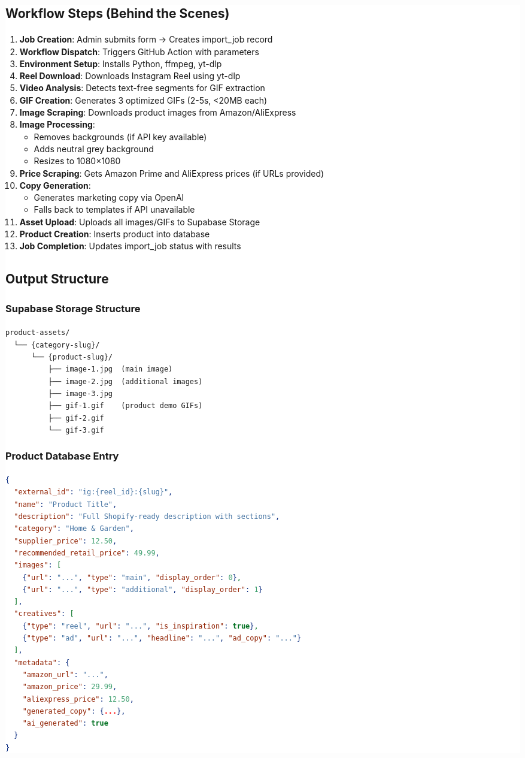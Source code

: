 
## Workflow Steps (Behind the Scenes)

1. **Job Creation**: Admin submits form → Creates import_job record
2. **Workflow Dispatch**: Triggers GitHub Action with parameters
3. **Environment Setup**: Installs Python, ffmpeg, yt-dlp
4. **Reel Download**: Downloads Instagram Reel using yt-dlp
5. **Video Analysis**: Detects text-free segments for GIF extraction
6. **GIF Creation**: Generates 3 optimized GIFs (2-5s, <20MB each)
7. **Image Scraping**: Downloads product images from Amazon/AliExpress
8. **Image Processing**:
   - Removes backgrounds (if API key available)
   - Adds neutral grey background
   - Resizes to 1080×1080
9. **Price Scraping**: Gets Amazon Prime and AliExpress prices (if URLs provided)
10. **Copy Generation**:
    - Generates marketing copy via OpenAI
    - Falls back to templates if API unavailable
11. **Asset Upload**: Uploads all images/GIFs to Supabase Storage
12. **Product Creation**: Inserts product into database
13. **Job Completion**: Updates import_job status with results

## Output Structure

### Supabase Storage Structure
```
product-assets/
  └── {category-slug}/
      └── {product-slug}/
          ├── image-1.jpg  (main image)
          ├── image-2.jpg  (additional images)
          ├── image-3.jpg
          ├── gif-1.gif    (product demo GIFs)
          ├── gif-2.gif
          └── gif-3.gif
```

### Product Database Entry
```json
{
  "external_id": "ig:{reel_id}:{slug}",
  "name": "Product Title",
  "description": "Full Shopify-ready description with sections",
  "category": "Home & Garden",
  "supplier_price": 12.50,
  "recommended_retail_price": 49.99,
  "images": [
    {"url": "...", "type": "main", "display_order": 0},
    {"url": "...", "type": "additional", "display_order": 1}
  ],
  "creatives": [
    {"type": "reel", "url": "...", "is_inspiration": true},
    {"type": "ad", "url": "...", "headline": "...", "ad_copy": "..."}
  ],
  "metadata": {
    "amazon_url": "...",
    "amazon_price": 29.99,
    "aliexpress_price": 12.50,
    "generated_copy": {...},
    "ai_generated": true
  }
}
```